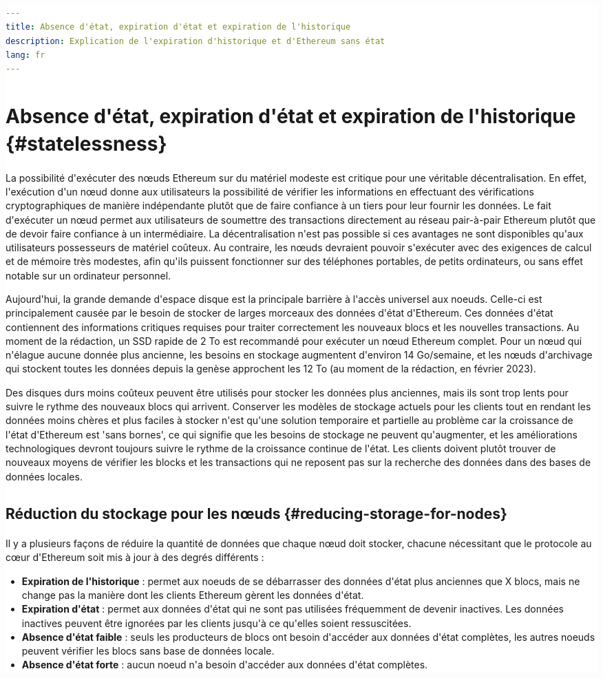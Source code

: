 ```yaml
---
title: Absence d'état, expiration d'état et expiration de l'historique
description: Explication de l'expiration d'historique et d'Ethereum sans état
lang: fr
---
```


# Absence d'état, expiration d'état et expiration de l'historique {#statelessness}

La possibilité d'exécuter des nœuds Ethereum sur du matériel modeste est critique pour une véritable décentralisation. En effet, l'exécution d'un nœud donne aux utilisateurs la possibilité de vérifier les informations en effectuant des vérifications cryptographiques de manière indépendante plutôt que de faire confiance à un tiers pour leur fournir les données. Le fait d'exécuter un nœud permet aux utilisateurs de soumettre des transactions directement au réseau pair-à-pair Ethereum plutôt que de devoir faire confiance à un intermédiaire. La décentralisation n'est pas possible si ces avantages ne sont disponibles qu'aux utilisateurs possesseurs de matériel coûteux. Au contraire, les nœuds devraient pouvoir s'exécuter avec des exigences de calcul et de mémoire très modestes, afin qu'ils puissent fonctionner sur des téléphones portables, de petits ordinateurs, ou sans effet notable sur un ordinateur personnel.

Aujourd'hui, la grande demande d'espace disque est la principale barrière à l'accès universel aux noeuds. Celle-ci est principalement causée par le besoin de stocker de larges morceaux des données d'état d'Ethereum. Ces données d'état contiennent des informations critiques requises pour traiter correctement les nouveaux blocs et les nouvelles transactions. Au moment de la rédaction, un SSD rapide de 2 To est recommandé pour exécuter un nœud Ethereum complet. Pour un nœud qui n'élague aucune donnée plus ancienne, les besoins en stockage augmentent d'environ 14 Go/semaine, et les nœuds d'archivage qui stockent toutes les données depuis la genèse approchent les 12 To (au moment de la rédaction, en février 2023).

Des disques durs moins coûteux peuvent être utilisés pour stocker les données plus anciennes, mais ils sont trop lents pour suivre le rythme des nouveaux blocs qui arrivent. Conserver les modèles de stockage actuels pour les clients tout en rendant les données moins chères et plus faciles à stocker n'est qu'une solution temporaire et partielle au problème car la croissance de l'état d'Ethereum est 'sans bornes', ce qui signifie que les besoins de stockage ne peuvent qu'augmenter, et les améliorations technologiques devront toujours suivre le rythme de la croissance continue de l'état. Les clients doivent plutôt trouver de nouveaux moyens de vérifier les blocks et les transactions qui ne reposent pas sur la recherche des données dans des bases de données locales.

## Réduction du stockage pour les nœuds {#reducing-storage-for-nodes}

Il y a plusieurs façons de réduire la quantité de données que chaque nœud doit stocker, chacune nécessitant que le protocole au cœur d'Ethereum soit mis à jour à des degrés différents :

- **Expiration de l'historique** : permet aux noeuds de se débarrasser des données d'état plus anciennes que X blocs, mais ne change pas la manière dont les clients Ethereum gèrent les données d'état.
- **Expiration d'état** : permet aux données d'état qui ne sont pas utilisées fréquemment de devenir inactives. Les données inactives peuvent être ignorées par les clients jusqu'à ce qu'elles soient ressuscitées.
- **Absence d'état faible** : seuls les producteurs de blocs ont besoin d'accéder aux données d'état complètes, les autres noeuds peuvent vérifier les blocs sans base de données locale.
- **Absence d'état forte** : aucun noeud n'a besoin d'accéder aux données d'état complètes.
